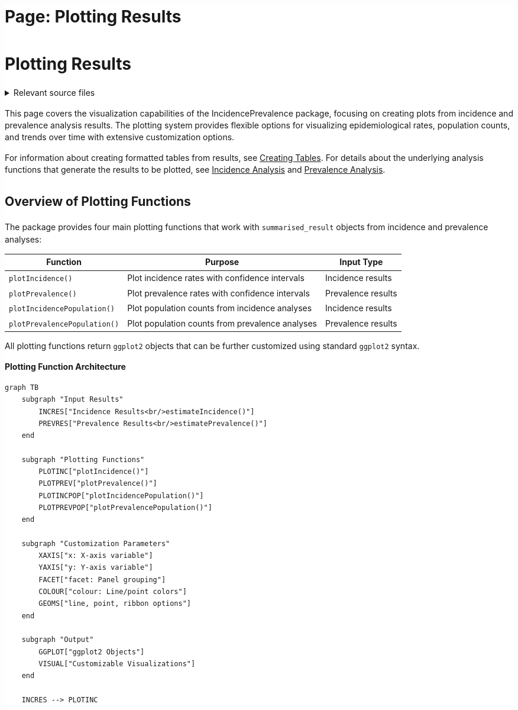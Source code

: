 # Page: Plotting Results

# Plotting Results

<details><summary>Relevant source files</summary></details>



This page covers the visualization capabilities of the IncidencePrevalence package, focusing on creating plots from incidence and prevalence analysis results. The plotting system provides flexible options for visualizing epidemiological rates, population counts, and trends over time with extensive customization options.

For information about creating formatted tables from results, see [Creating Tables](#7.2). For details about the underlying analysis functions that generate the results to be plotted, see [Incidence Analysis](#5) and [Prevalence Analysis](#6).

## Overview of Plotting Functions

The package provides four main plotting functions that work with `summarised_result` objects from incidence and prevalence analyses:

| Function | Purpose | Input Type |
|----------|---------|------------|
| `plotIncidence()` | Plot incidence rates with confidence intervals | Incidence results |
| `plotPrevalence()` | Plot prevalence rates with confidence intervals | Prevalence results |
| `plotIncidencePopulation()` | Plot population counts from incidence analyses | Incidence results |
| `plotPrevalencePopulation()` | Plot population counts from prevalence analyses | Prevalence results |

All plotting functions return `ggplot2` objects that can be further customized using standard `ggplot2` syntax.

**Plotting Function Architecture**

```mermaid
graph TB
    subgraph "Input Results"
        INCRES["Incidence Results<br/>estimateIncidence()"]
        PREVRES["Prevalence Results<br/>estimatePrevalence()"]
    end
    
    subgraph "Plotting Functions"
        PLOTINC["plotIncidence()"]
        PLOTPREV["plotPrevalence()"]
        PLOTINCPOP["plotIncidencePopulation()"]
        PLOTPREVPOP["plotPrevalencePopulation()"]
    end
    
    subgraph "Customization Parameters"
        XAXIS["x: X-axis variable"]
        YAXIS["y: Y-axis variable"]
        FACET["facet: Panel grouping"]
        COLOUR["colour: Line/point colors"]
        GEOMS["line, point, ribbon options"]
    end
    
    subgraph "Output"
        GGPLOT["ggplot2 Objects"]
        VISUAL["Customizable Visualizations"]
    end
    
    INCRES --> PLOTINC
```